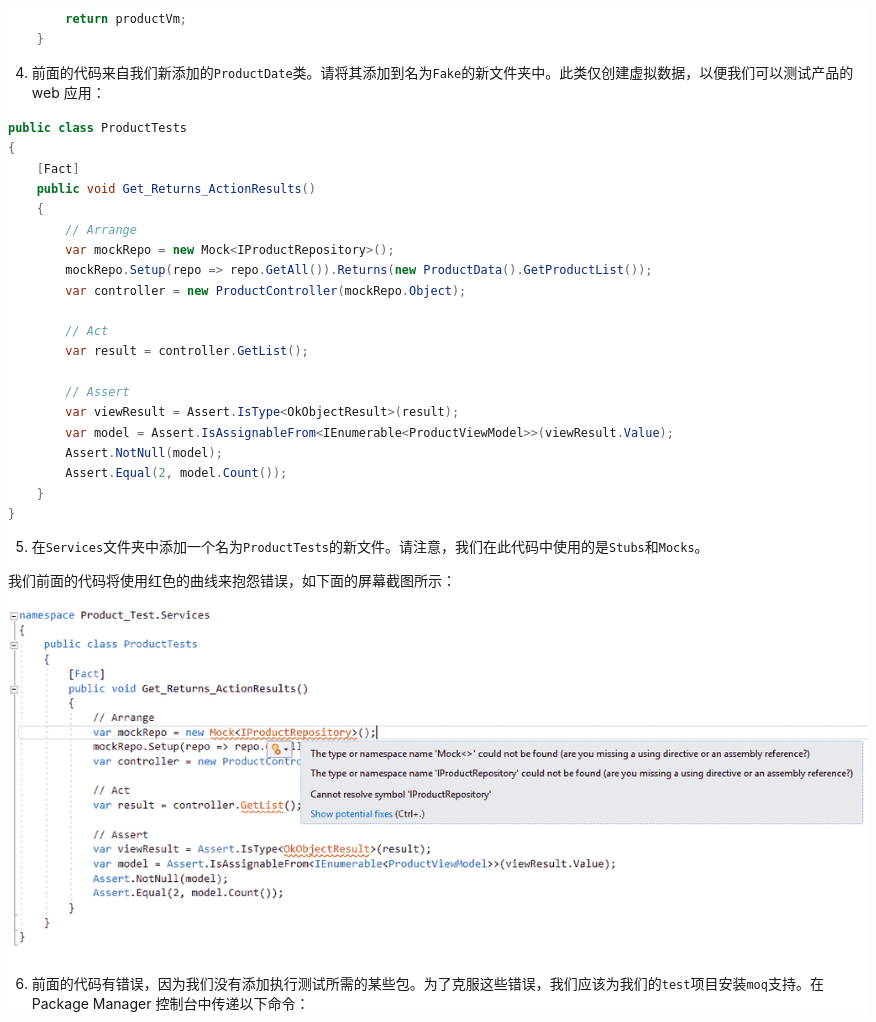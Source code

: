 ```cs
        return productVm;
    }
```

4.  前面的代码来自我们新添加的`ProductDate`类。请将其添加到名为`Fake`的新文件夹中。此类仅创建虚拟数据，以便我们可以测试产品的 web 应用：

```cs
public class ProductTests
{
    [Fact]
    public void Get_Returns_ActionResults()
    {
        // Arrange
        var mockRepo = new Mock<IProductRepository>();
        mockRepo.Setup(repo => repo.GetAll()).Returns(new ProductData().GetProductList());
        var controller = new ProductController(mockRepo.Object);

        // Act
        var result = controller.GetList();

        // Assert
        var viewResult = Assert.IsType<OkObjectResult>(result);
        var model = Assert.IsAssignableFrom<IEnumerable<ProductViewModel>>(viewResult.Value);
        Assert.NotNull(model);
        Assert.Equal(2, model.Count());
    }
}
```

5.  在`Services`文件夹中添加一个名为`ProductTests`的新文件。请注意，我们在此代码中使用的是`Stubs`和`Mocks`。

我们前面的代码将使用红色的曲线来抱怨错误，如下面的屏幕截图所示：

![](img/de3be8e2-682c-40e9-a3ac-2c5f2bc64507.png)

6.  前面的代码有错误，因为我们没有添加执行测试所需的某些包。为了克服这些错误，我们应该为我们的`test`项目安装`moq`支持。在 Package Manager 控制台中传递以下命令：
